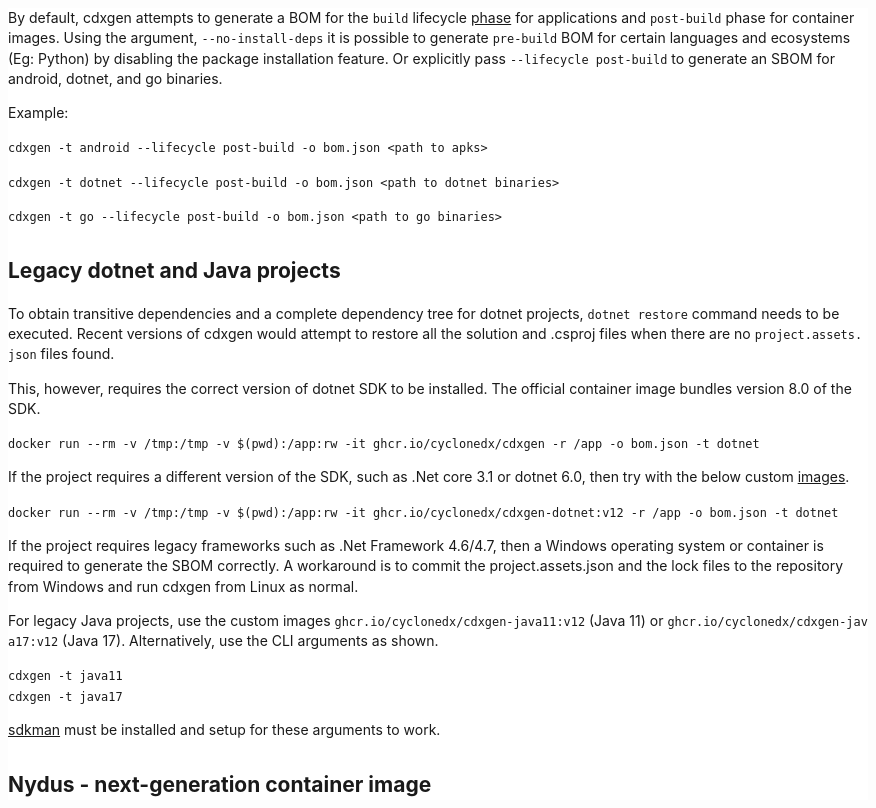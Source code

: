 By default, cdxgen attempts to generate a BOM for the `build` lifecycle [phase](https://cyclonedx.org/docs/1.5/json/#tab-pane_metadata_lifecycles_items_oneOf_i0) for applications and `post-build` phase for container images. Using the argument, `--no-install-deps` it is possible to generate `pre-build` BOM for certain languages and ecosystems (Eg: Python) by disabling the package installation feature. Or explicitly pass `--lifecycle post-build` to generate an SBOM for android, dotnet, and go binaries.

Example:

```shell
cdxgen -t android --lifecycle post-build -o bom.json <path to apks>
```

```shell
cdxgen -t dotnet --lifecycle post-build -o bom.json <path to dotnet binaries>
```

```shell
cdxgen -t go --lifecycle post-build -o bom.json <path to go binaries>
```

## Legacy dotnet and Java projects

To obtain transitive dependencies and a complete dependency tree for dotnet projects, `dotnet restore` command needs to be executed. Recent versions of cdxgen would attempt to restore all the solution and .csproj files when there are no `project.assets.json` files found.

This, however, requires the correct version of dotnet SDK to be installed. The official container image bundles version 8.0 of the SDK.

```shell
docker run --rm -v /tmp:/tmp -v $(pwd):/app:rw -it ghcr.io/cyclonedx/cdxgen -r /app -o bom.json -t dotnet
```

If the project requires a different version of the SDK, such as .Net core 3.1 or dotnet 6.0, then try with the below custom [images](https://github.com/CycloneDX/cdxgen/ci/base-images).

```shell
docker run --rm -v /tmp:/tmp -v $(pwd):/app:rw -it ghcr.io/cyclonedx/cdxgen-dotnet:v12 -r /app -o bom.json -t dotnet
```

If the project requires legacy frameworks such as .Net Framework 4.6/4.7, then a Windows operating system or container is required to generate the SBOM correctly. A workaround is to commit the project.assets.json and the lock files to the repository from Windows and run cdxgen from Linux as normal.

For legacy Java projects, use the custom images `ghcr.io/cyclonedx/cdxgen-java11:v12` (Java 11) or `ghcr.io/cyclonedx/cdxgen-java17:v12` (Java 17). Alternatively, use the CLI arguments as shown.

```shell
cdxgen -t java11
cdxgen -t java17
```

[sdkman](https://sdkman.io) must be installed and setup for these arguments to work.

## Nydus - next-generation container image

